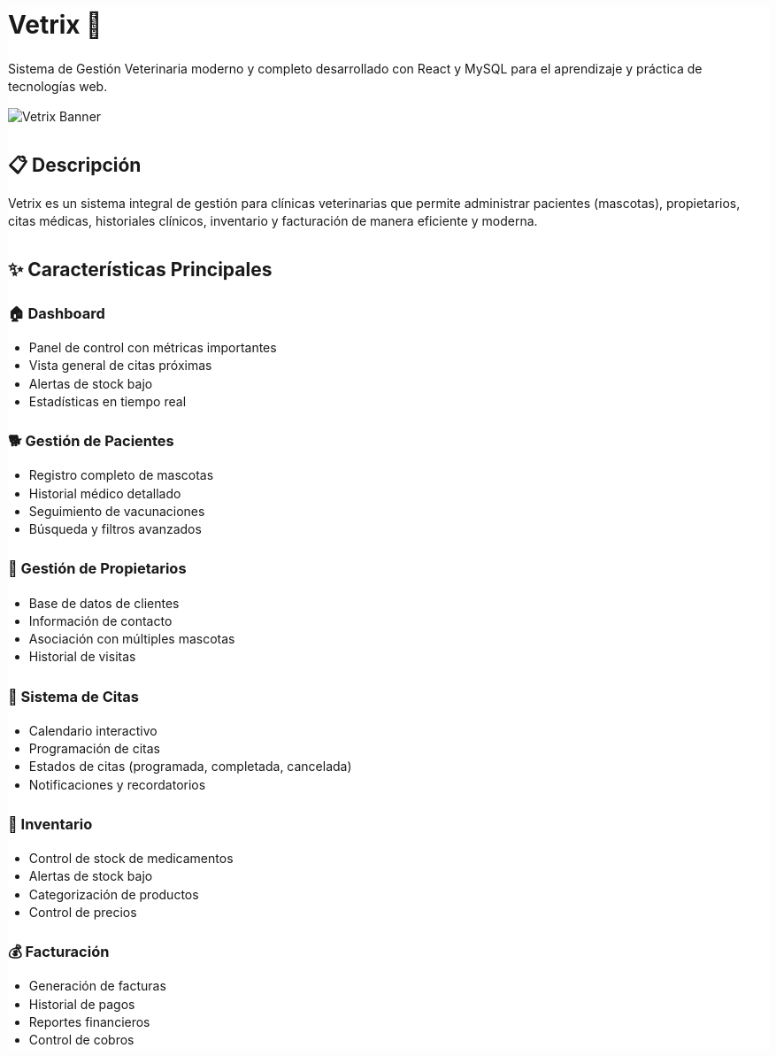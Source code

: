 ﻿# Vetrix 🐾

Sistema de Gestión Veterinaria moderno y completo desarrollado con React y MySQL para el aprendizaje y práctica de tecnologías web.

![Vetrix Banner](https://img.shields.io/badge/Vetrix-Sistema%20de%20Gestión%20Veterinaria-blue?style=for-the-badge&logo=react)

## 📋 Descripción

Vetrix es un sistema integral de gestión para clínicas veterinarias que permite administrar pacientes (mascotas), propietarios, citas médicas, historiales clínicos, inventario y facturación de manera eficiente y moderna.

## ✨ Características Principales

### 🏠 Dashboard
- Panel de control con métricas importantes
- Vista general de citas próximas
- Alertas de stock bajo
- Estadísticas en tiempo real

### 🐕 Gestión de Pacientes
- Registro completo de mascotas
- Historial médico detallado
- Seguimiento de vacunaciones
- Búsqueda y filtros avanzados

### 👥 Gestión de Propietarios
- Base de datos de clientes
- Información de contacto
- Asociación con múltiples mascotas
- Historial de visitas

### 📅 Sistema de Citas
- Calendario interactivo
- Programación de citas
- Estados de citas (programada, completada, cancelada)
- Notificaciones y recordatorios

### 💊 Inventario
- Control de stock de medicamentos
- Alertas de stock bajo
- Categorización de productos
- Control de precios

### 💰 Facturación
- Generación de facturas
- Historial de pagos
- Reportes financieros
- Control de cobros
